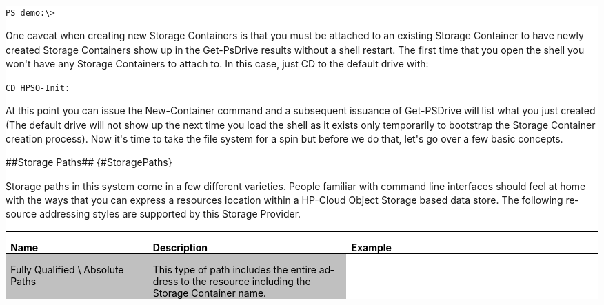     PS demo:\> 



One caveat when creating new Storage Containers is that you must be attached to an existing Storage Container to have newly created Storage Containers show up in the Get-PsDrive results without a shell restart. The first time that you open the shell you won't have any Storage Containers to attach to. In this case, just CD to the default drive with: 

    CD HPSO-Init: 

At this point you can issue the New-Container command and a subsequent issuance of Get-PSDrive will list what you just created (The default drive will not show up the next time you load the shell as it exists only temporarily to bootstrap the Storage Container creation process). Now it's time to take the file system for a spin but before we do that, let's go over a few basic concepts.

##Storage Paths## {#StoragePaths}
   
Storage paths in this system come in a few different varieties. People familiar with command line interfaces should feel at home with the ways that you can express a resources location within a HP-Cloud Object Storage based data store. The following resource addressing styles are supported by this Storage Provider.

<head>
<meta http-equiv=Content-Type content="text/html; charset=windows-1252">
<meta name=Generator content="Microsoft Word 14 (filtered)">
<style>

</style>

</head>

<body lang=EN-US>



<table class=MsoTableLightShading border=1 cellspacing=0 cellpadding=0
 style='border-collapse:collapse;border:none'>
 <tr>
  <td width=213 valign=top style='width:159.6pt;border-top:solid black 1.0pt;
  border-left:none;border-bottom:solid black 1.0pt;border-right:none;
  padding:0in 5.4pt 0in 5.4pt'>
  <p class=MsoNormal style='margin-bottom:0in;margin-bottom:.0001pt;line-height:
  normal'><strong><span style='color:black'>Name</span></strong></p>
  </td>
  <td width=303 valign=top style='width:227.4pt;border-top:solid black 1.0pt;
  border-left:none;border-bottom:solid black 1.0pt;border-right:none;
  padding:0in 5.4pt 0in 5.4pt'>
  <p class=MsoNormal style='margin-bottom:0in;margin-bottom:.0001pt;line-height:
  normal'><strong><span style='color:black'>Description</span></strong></p>
  </td>
  <td width=390 valign=top style='width:292.5pt;border-top:solid black 1.0pt;
  border-left:none;border-bottom:solid black 1.0pt;border-right:none;
  padding:0in 5.4pt 0in 5.4pt'>
  <p class=MsoNormal style='margin-bottom:0in;margin-bottom:.0001pt;line-height:
  normal'><strong><span style='color:black'>Example</span></strong></p>
  </td>
 </tr>
 <tr>
  <td width=213 valign=top style='width:159.6pt;border:none;background:silver;
  padding:0in 5.4pt 0in 5.4pt'>
  <p class=MsoNormal style='margin-bottom:0in;margin-bottom:.0001pt;line-height:
  normal'><span style='color:black'>Fully Qualified \ Absolute Paths</span></p>
  </td>
  <td width=303 valign=top style='width:227.4pt;border:none;background:silver;
  padding:0in 5.4pt 0in 5.4pt'>
  <p class=MsoNormal style='margin-bottom:0in;margin-bottom:.0001pt;line-height:
  normal'><span style='color:black'>This type of path includes the entire
  address to the resource including the Storage Container name.</span></p>
  </td>